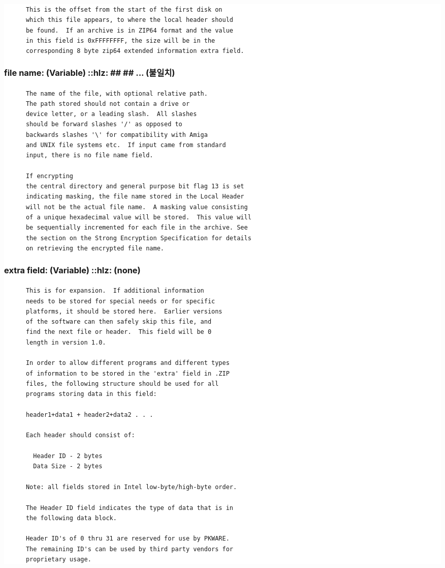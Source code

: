           This is the offset from the start of the first disk on
          which this file appears, to where the local header should
          be found.  If an archive is in ZIP64 format and the value
          in this field is 0xFFFFFFFF, the size will be in the 
          corresponding 8 byte zip64 extended information extra field.

### file name: (Variable)                     ::hlz: ## ## ... (불일치)

          The name of the file, with optional relative path.
          The path stored should not contain a drive or
          device letter, or a leading slash.  All slashes
          should be forward slashes '/' as opposed to
          backwards slashes '\' for compatibility with Amiga
          and UNIX file systems etc.  If input came from standard
          input, there is no file name field.  
          
          If encrypting
          the central directory and general purpose bit flag 13 is set 
          indicating masking, the file name stored in the Local Header 
          will not be the actual file name.  A masking value consisting 
          of a unique hexadecimal value will be stored.  This value will 
          be sequentially incremented for each file in the archive. See
          the section on the Strong Encryption Specification for details 
          on retrieving the encrypted file name. 

### extra field: (Variable)                   ::hlz: (none)

          This is for expansion.  If additional information
          needs to be stored for special needs or for specific 
          platforms, it should be stored here.  Earlier versions 
          of the software can then safely skip this file, and 
          find the next file or header.  This field will be 0 
          length in version 1.0.

          In order to allow different programs and different types
          of information to be stored in the 'extra' field in .ZIP
          files, the following structure should be used for all
          programs storing data in this field:

          header1+data1 + header2+data2 . . .

          Each header should consist of:

            Header ID - 2 bytes
            Data Size - 2 bytes

          Note: all fields stored in Intel low-byte/high-byte order.

          The Header ID field indicates the type of data that is in
          the following data block.

          Header ID's of 0 thru 31 are reserved for use by PKWARE.
          The remaining ID's can be used by third party vendors for
          proprietary usage.
